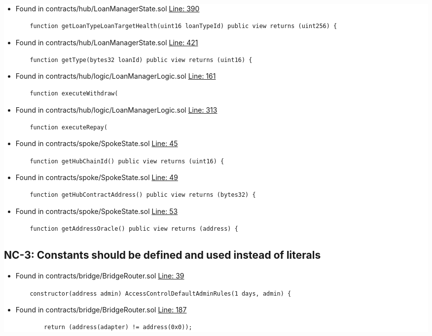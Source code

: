 - Found in contracts/hub/LoanManagerState.sol [Line: 390](contracts/hub/LoanManagerState.sol#L390)

	```solidity
	    function getLoanTypeLoanTargetHealth(uint16 loanTypeId) public view returns (uint256) {
	```

- Found in contracts/hub/LoanManagerState.sol [Line: 421](contracts/hub/LoanManagerState.sol#L421)

	```solidity
	    function getType(bytes32 loanId) public view returns (uint16) {
	```

- Found in contracts/hub/logic/LoanManagerLogic.sol [Line: 161](contracts/hub/logic/LoanManagerLogic.sol#L161)

	```solidity
	    function executeWithdraw(
	```

- Found in contracts/hub/logic/LoanManagerLogic.sol [Line: 313](contracts/hub/logic/LoanManagerLogic.sol#L313)

	```solidity
	    function executeRepay(
	```

- Found in contracts/spoke/SpokeState.sol [Line: 45](contracts/spoke/SpokeState.sol#L45)

	```solidity
	    function getHubChainId() public view returns (uint16) {
	```

- Found in contracts/spoke/SpokeState.sol [Line: 49](contracts/spoke/SpokeState.sol#L49)

	```solidity
	    function getHubContractAddress() public view returns (bytes32) {
	```

- Found in contracts/spoke/SpokeState.sol [Line: 53](contracts/spoke/SpokeState.sol#L53)

	```solidity
	    function getAddressOracle() public view returns (address) {
	```



## NC-3: Constants should be defined and used instead of literals



- Found in contracts/bridge/BridgeRouter.sol [Line: 39](contracts/bridge/BridgeRouter.sol#L39)

	```solidity
	    constructor(address admin) AccessControlDefaultAdminRules(1 days, admin) {
	```

- Found in contracts/bridge/BridgeRouter.sol [Line: 187](contracts/bridge/BridgeRouter.sol#L187)

	```solidity
	        return (address(adapter) != address(0x0));
	```
